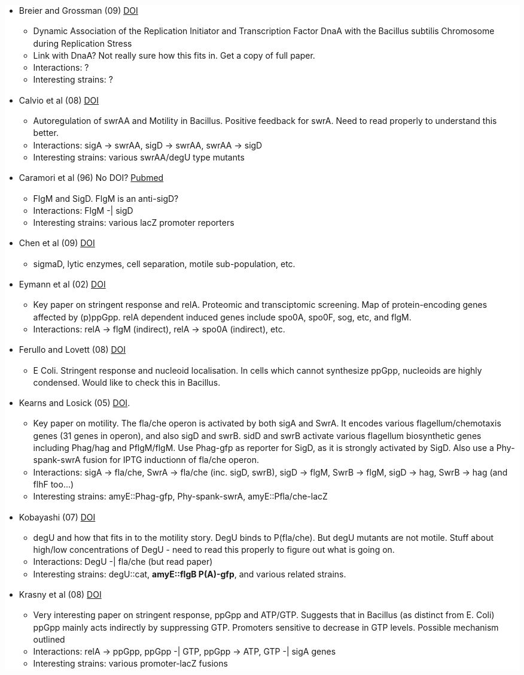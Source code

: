 
*  Breier and Grossman (09) [DOI](http://dx.doi.org/10.1128/JB.01294-08)
    * Dynamic Association of the Replication Initiator and Transcription Factor DnaA with the Bacillus subtilis Chromosome during Replication Stress
    * Link with DnaA? Not really sure how this fits in. Get a copy of full paper.
    * Interactions: ?
    * Interesting strains: ?


*  Calvio et al (08) [DOI](http://dx.doi.org/10.1128/JB.00455-08)
    * Autoregulation of swrAA and Motility in Bacillus. Positive feedback for swrA. Need to read properly to understand this better.
    * Interactions: sigA -> swrAA, sigD -> swrAA, swrAA -> sigD 
    * Interesting strains: various swrAA/degU type mutants


*  Caramori et al (96) No DOI? [Pubmed](http://www.ncbi.nlm.nih.gov/pubmed/8655488)
    * FlgM and SigD. FlgM is an anti-sigD?
    * Interactions: FlgM -| sigD
    * Interesting strains: various lacZ promoter reporters


*  Chen et al (09) [DOI](http://dx.doi.org/10.1128/JB.00521-09)
    * sigmaD, lytic enzymes, cell separation, motile sub-population, etc.


*  Eymann et al (02) [DOI](http://dx.doi.org/10.1128/JB.184.9.2500-2520.2002)
    * Key paper on stringent response and relA. Proteomic and transciptomic screening. Map of protein-encoding genes affected by (p)ppGpp. relA dependent induced genes include spo0A, spo0F, sog, etc, and flgM.
    * Interactions: relA -> flgM (indirect), relA -> spo0A (indirect), etc.


*  Ferullo and Lovett (08) [DOI](http://dx.doi.org/10.1371/journal.pgen.1000300)
    * E Coli. Stringent response and nucleoid localisation. In cells which cannot synthesize ppGpp, nucleoids are highly condensed. Would like to check this in Bacillus.


*  Kearns and Losick (05) [DOI](http://dx.doi.org/10.1101/gad.1373905). 
    * Key paper on motility. The fla/che operon is activated by both sigA and SwrA. It encodes various flagellum/chemotaxis genes (31 genes in operon), and also sigD and swrB. sidD and swrB activate various flagellum biosynthetic genes including Phag/hag and PflgM/flgM. Use Phag-gfp as reporter for SigD, as it is strongly activated by SigD. Also use a Phy-spank-swrA fusion for IPTG inductionn of fla/che operon.
    * Interactions: sigA -> fla/che, SwrA -> fla/che (inc. sigD, swrB), sigD -> flgM, SwrB -> flgM, sigD -> hag, SwrB -> hag (and flhF too...)
    * Interesting strains: amyE::Phag-gfp, Phy-spank-swrA, amyE::Pfla/che-lacZ


*  Kobayashi (07) [DOI](http://dx.doi.org/10.1111/j.1365-2958.2007.05923.x)
    * degU and how that fits in to the motility story. DegU binds to P(fla/che). But degU mutants are not motile. Stuff about high/low concentrations of DegU - need to read this properly to figure out what is going on.
    * Interactions: DegU -| fla/che (but read paper)
    * Interesting strains: degU::cat, **amyE::flgB P(A)-gfp**, and various related strains.


*  Krasny et al (08) [DOI](http://dx.doi.org/10.1111/j.1365-2958.2008.06256.x)
    * Very interesting paper on stringent response, ppGpp and ATP/GTP. Suggests that in Bacillus (as distinct from E. Coli) ppGpp mainly acts indirectly by suppressing GTP. Promoters sensitive to decrease in GTP levels. Possible mechanism outlined
    * Interactions: relA -> ppGpp, ppGpp -| GTP, ppGpp -> ATP, GTP -| sigA genes
    * Interesting strains: various promoter-lacZ fusions
